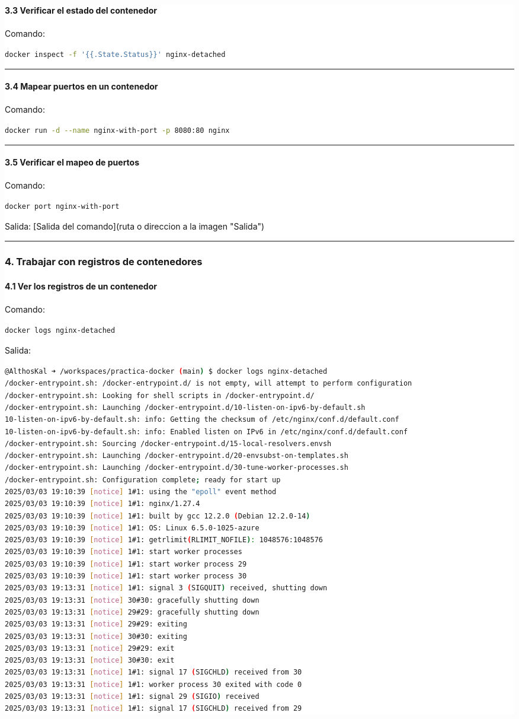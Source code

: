 
#### **3.3 Verificar el estado del contenedor**
Comando:
```bash
docker inspect -f '{{.State.Status}}' nginx-detached
```

---

#### **3.4 Mapear puertos en un contenedor**
Comando:
```bash
docker run -d --name nginx-with-port -p 8080:80 nginx
```

---

#### **3.5 Verificar el mapeo de puertos**
Comando:
```bash
docker port nginx-with-port
```

Salida:
[Salida del comando](ruta o direccion a la imagen "Salida")

---

### **4. Trabajar con registros de contenedores**

#### **4.1 Ver los registros de un contenedor**
Comando:
```bash
docker logs nginx-detached
```

Salida:
```bash
@AlthosKal ➜ /workspaces/practica-docker (main) $ docker logs nginx-detached
/docker-entrypoint.sh: /docker-entrypoint.d/ is not empty, will attempt to perform configuration
/docker-entrypoint.sh: Looking for shell scripts in /docker-entrypoint.d/
/docker-entrypoint.sh: Launching /docker-entrypoint.d/10-listen-on-ipv6-by-default.sh
10-listen-on-ipv6-by-default.sh: info: Getting the checksum of /etc/nginx/conf.d/default.conf
10-listen-on-ipv6-by-default.sh: info: Enabled listen on IPv6 in /etc/nginx/conf.d/default.conf
/docker-entrypoint.sh: Sourcing /docker-entrypoint.d/15-local-resolvers.envsh
/docker-entrypoint.sh: Launching /docker-entrypoint.d/20-envsubst-on-templates.sh
/docker-entrypoint.sh: Launching /docker-entrypoint.d/30-tune-worker-processes.sh
/docker-entrypoint.sh: Configuration complete; ready for start up
2025/03/03 19:10:39 [notice] 1#1: using the "epoll" event method
2025/03/03 19:10:39 [notice] 1#1: nginx/1.27.4
2025/03/03 19:10:39 [notice] 1#1: built by gcc 12.2.0 (Debian 12.2.0-14) 
2025/03/03 19:10:39 [notice] 1#1: OS: Linux 6.5.0-1025-azure
2025/03/03 19:10:39 [notice] 1#1: getrlimit(RLIMIT_NOFILE): 1048576:1048576
2025/03/03 19:10:39 [notice] 1#1: start worker processes
2025/03/03 19:10:39 [notice] 1#1: start worker process 29
2025/03/03 19:10:39 [notice] 1#1: start worker process 30
2025/03/03 19:13:31 [notice] 1#1: signal 3 (SIGQUIT) received, shutting down
2025/03/03 19:13:31 [notice] 30#30: gracefully shutting down
2025/03/03 19:13:31 [notice] 29#29: gracefully shutting down
2025/03/03 19:13:31 [notice] 29#29: exiting
2025/03/03 19:13:31 [notice] 30#30: exiting
2025/03/03 19:13:31 [notice] 29#29: exit
2025/03/03 19:13:31 [notice] 30#30: exit
2025/03/03 19:13:31 [notice] 1#1: signal 17 (SIGCHLD) received from 30
2025/03/03 19:13:31 [notice] 1#1: worker process 30 exited with code 0
2025/03/03 19:13:31 [notice] 1#1: signal 29 (SIGIO) received
2025/03/03 19:13:31 [notice] 1#1: signal 17 (SIGCHLD) received from 29
```